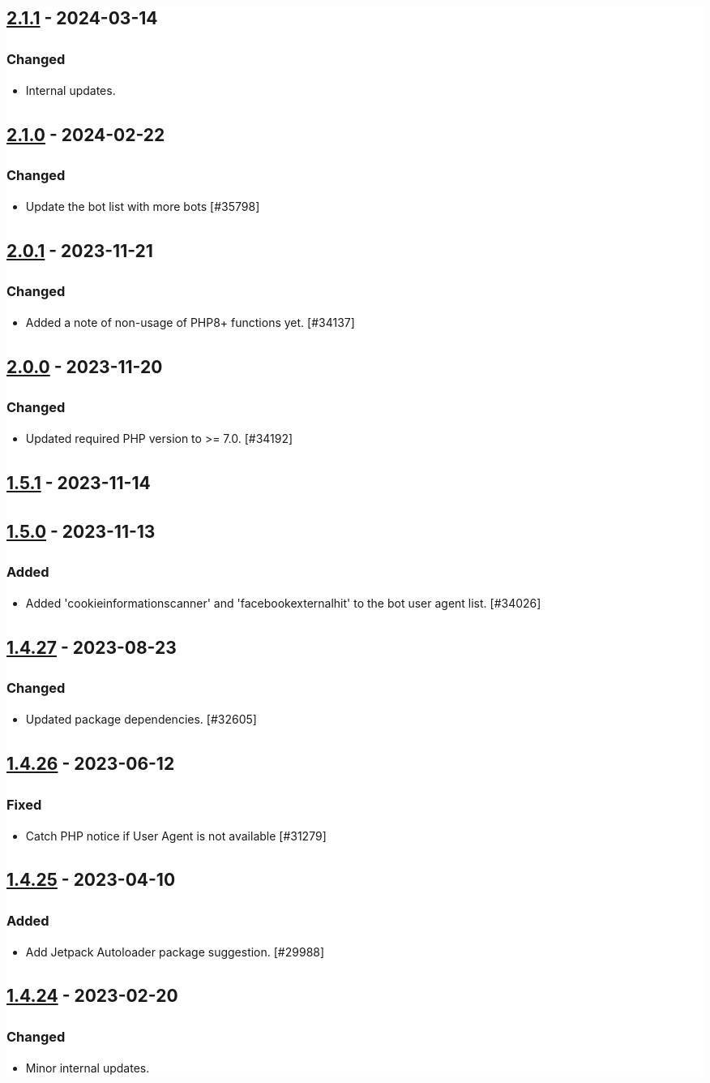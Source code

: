 ## [2.1.1] - 2024-03-14
### Changed
- Internal updates.

## [2.1.0] - 2024-02-22
### Changed
- Update the bot list with more bots [#35798]

## [2.0.1] - 2023-11-21
### Changed
- Added a note of non-usage of PHP8+ functions yet. [#34137]

## [2.0.0] - 2023-11-20
### Changed
- Updated required PHP version to >= 7.0. [#34192]

## [1.5.1] - 2023-11-14

## [1.5.0] - 2023-11-13
### Added
- Added 'cookieinformationscanner' and 'facebookexternalhit' to the bot user agent list. [#34026]

## [1.4.27] - 2023-08-23
### Changed
- Updated package dependencies. [#32605]

## [1.4.26] - 2023-06-12
### Fixed
- Catch PHP notice if User Agent is not available [#31279]

## [1.4.25] - 2023-04-10
### Added
- Add Jetpack Autoloader package suggestion. [#29988]

## [1.4.24] - 2023-02-20
### Changed
- Minor internal updates.


[3.0.2]: https://github.com/Automattic/jetpack-device-detection/compare/v3.0.1...v3.0.2
[3.0.1]: https://github.com/Automattic/jetpack-device-detection/compare/v3.0.0...v3.0.1
[3.0.0]: https://github.com/Automattic/jetpack-device-detection/compare/v2.1.6...v3.0.0
[2.1.6]: https://github.com/Automattic/jetpack-device-detection/compare/v2.1.5...v2.1.6
[2.1.5]: https://github.com/Automattic/jetpack-device-detection/compare/v2.1.4...v2.1.5
[2.1.4]: https://github.com/Automattic/jetpack-device-detection/compare/v2.1.3...v2.1.4
[2.1.3]: https://github.com/Automattic/jetpack-device-detection/compare/v2.1.2...v2.1.3
[2.1.2]: https://github.com/Automattic/jetpack-device-detection/compare/v2.1.1...v2.1.2
[2.1.1]: https://github.com/Automattic/jetpack-device-detection/compare/v2.1.0...v2.1.1
[2.1.0]: https://github.com/Automattic/jetpack-device-detection/compare/v2.0.1...v2.1.0
[2.0.1]: https://github.com/Automattic/jetpack-device-detection/compare/v2.0.0...v2.0.1
[2.0.0]: https://github.com/Automattic/jetpack-device-detection/compare/v1.5.1...v2.0.0
[1.5.1]: https://github.com/Automattic/jetpack-device-detection/compare/v1.5.0...v1.5.1
[1.5.0]: https://github.com/Automattic/jetpack-device-detection/compare/v1.4.27...v1.5.0
[1.4.27]: https://github.com/Automattic/jetpack-device-detection/compare/v1.4.26...v1.4.27
[1.4.26]: https://github.com/Automattic/jetpack-device-detection/compare/v1.4.25...v1.4.26
[1.4.25]: https://github.com/Automattic/jetpack-device-detection/compare/v1.4.24...v1.4.25
[1.4.24]: https://github.com/Automattic/jetpack-device-detection/compare/v1.4.23...v1.4.24
[1.4.23]: https://github.com/Automattic/jetpack-device-detection/compare/v1.4.22...v1.4.23
[1.4.22]: https://github.com/Automattic/jetpack-device-detection/compare/v1.4.21...v1.4.22
[1.4.21]: https://github.com/Automattic/jetpack-device-detection/compare/v1.4.20...v1.4.21
[1.4.20]: https://github.com/Automattic/jetpack-device-detection/compare/v1.4.19...v1.4.20
[1.4.19]: https://github.com/Automattic/jetpack-device-detection/compare/v1.4.18...v1.4.19
[1.4.18]: https://github.com/Automattic/jetpack-device-detection/compare/v1.4.17...v1.4.18
[1.4.17]: https://github.com/Automattic/jetpack-device-detection/compare/v1.4.16...v1.4.17
[1.4.16]: https://github.com/Automattic/jetpack-device-detection/compare/v1.4.15...v1.4.16
[1.4.15]: https://github.com/Automattic/jetpack-device-detection/compare/v1.4.14...v1.4.15
[1.4.14]: https://github.com/Automattic/jetpack-device-detection/compare/v1.4.13...v1.4.14
[1.4.13]: https://github.com/Automattic/jetpack-device-detection/compare/v1.4.12...v1.4.13
[1.4.12]: https://github.com/Automattic/jetpack-device-detection/compare/v1.4.11...v1.4.12
[1.4.11]: https://github.com/Automattic/jetpack-device-detection/compare/v1.4.10...v1.4.11
[1.4.10]: https://github.com/Automattic/jetpack-device-detection/compare/v1.4.9...v1.4.10
[1.4.9]: https://github.com/Automattic/jetpack-device-detection/compare/v1.4.8...v1.4.9
[1.4.8]: https://github.com/Automattic/jetpack-device-detection/compare/v1.4.7...v1.4.8
[1.4.7]: https://github.com/Automattic/jetpack-device-detection/compare/v1.4.6...v1.4.7
[1.4.6]: https://github.com/Automattic/jetpack-device-detection/compare/v1.4.5...v1.4.6
[1.4.5]: https://github.com/Automattic/jetpack-device-detection/compare/v1.4.4...v1.4.5
[1.4.4]: https://github.com/Automattic/jetpack-device-detection/compare/v1.4.3...v1.4.4
[1.4.3]: https://github.com/Automattic/jetpack-device-detection/compare/v1.4.2...v1.4.3
[1.4.2]: https://github.com/Automattic/jetpack-device-detection/compare/v1.4.1...v1.4.2
[1.4.1]: https://github.com/Automattic/jetpack-device-detection/compare/v1.4.0...v1.4.1
[1.4.0]: https://github.com/Automattic/jetpack-device-detection/compare/v1.3.2...v1.4.0
[1.3.2]: https://github.com/Automattic/jetpack-device-detection/compare/v1.3.1...v1.3.2
[1.3.1]: https://github.com/Automattic/jetpack-device-detection/compare/v1.3.0...v1.3.1
[1.3.0]: https://github.com/Automattic/jetpack-device-detection/compare/v1.2.1...v1.3.0
[1.2.1]: https://github.com/Automattic/jetpack-device-detection/compare/v1.2.0...v1.2.1
[1.2.0]: https://github.com/Automattic/jetpack-device-detection/compare/v1.1.0...v1.2.0
[1.1.0]: https://github.com/Automattic/jetpack-device-detection/compare/v1.0.0...v1.1.0